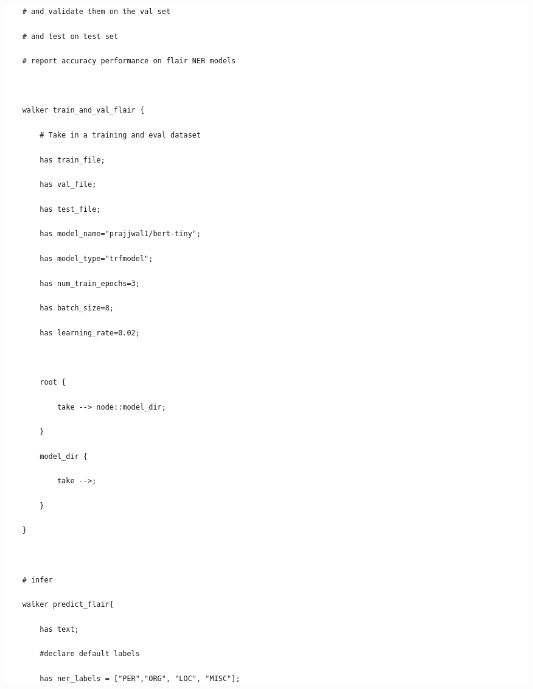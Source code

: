         # and validate them on the val set

        # and test on test set

        # report accuracy performance on flair NER models



        walker train_and_val_flair {

            # Take in a training and eval dataset

            has train_file;

            has val_file;

            has test_file;

            has model_name="prajjwal1/bert-tiny";

            has model_type="trfmodel";

            has num_train_epochs=3;

            has batch_size=8;

            has learning_rate=0.02;



            root {

                take --> node::model_dir;

            }

            model_dir {

                take -->;

            }

        }



        # infer

        walker predict_flair{

            has text;

            #declare default labels

            has ner_labels = ["PER","ORG", "LOC", "MISC"];

